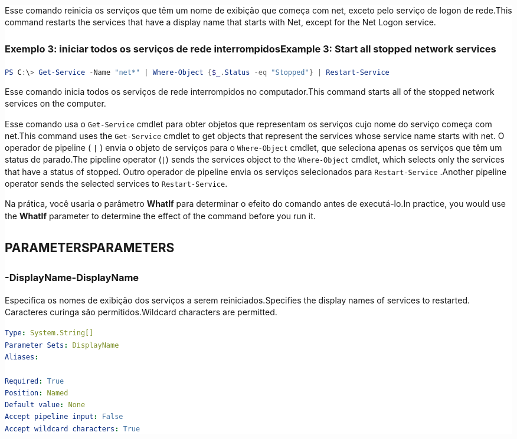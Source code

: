 <span data-ttu-id="ae9d3-118">Esse comando reinicia os serviços que têm um nome de exibição que começa com net, exceto pelo serviço de logon de rede.</span><span class="sxs-lookup"><span data-stu-id="ae9d3-118">This command restarts the services that have a display name that starts with Net, except for the Net Logon service.</span></span>

### <span data-ttu-id="ae9d3-119">Exemplo 3: iniciar todos os serviços de rede interrompidos</span><span class="sxs-lookup"><span data-stu-id="ae9d3-119">Example 3: Start all stopped network services</span></span>

```powershell
PS C:\> Get-Service -Name "net*" | Where-Object {$_.Status -eq "Stopped"} | Restart-Service
```

<span data-ttu-id="ae9d3-120">Esse comando inicia todos os serviços de rede interrompidos no computador.</span><span class="sxs-lookup"><span data-stu-id="ae9d3-120">This command starts all of the stopped network services on the computer.</span></span>

<span data-ttu-id="ae9d3-121">Esse comando usa o `Get-Service` cmdlet para obter objetos que representam os serviços cujo nome do serviço começa com net.</span><span class="sxs-lookup"><span data-stu-id="ae9d3-121">This command uses the `Get-Service` cmdlet to get objects that represent the services whose service name starts with net.</span></span> <span data-ttu-id="ae9d3-122">O operador de pipeline ( `|` ) envia o objeto de serviços para o `Where-Object` cmdlet, que seleciona apenas os serviços que têm um status de parado.</span><span class="sxs-lookup"><span data-stu-id="ae9d3-122">The pipeline operator (`|`) sends the services object to the `Where-Object` cmdlet, which selects only the services that have a status of stopped.</span></span> <span data-ttu-id="ae9d3-123">Outro operador de pipeline envia os serviços selecionados para `Restart-Service` .</span><span class="sxs-lookup"><span data-stu-id="ae9d3-123">Another pipeline operator sends the selected services to `Restart-Service`.</span></span>

<span data-ttu-id="ae9d3-124">Na prática, você usaria o parâmetro **WhatIf** para determinar o efeito do comando antes de executá-lo.</span><span class="sxs-lookup"><span data-stu-id="ae9d3-124">In practice, you would use the **WhatIf** parameter to determine the effect of the command before you run it.</span></span>

## <span data-ttu-id="ae9d3-125">PARAMETERS</span><span class="sxs-lookup"><span data-stu-id="ae9d3-125">PARAMETERS</span></span>

### <span data-ttu-id="ae9d3-126">-DisplayName</span><span class="sxs-lookup"><span data-stu-id="ae9d3-126">-DisplayName</span></span>

<span data-ttu-id="ae9d3-127">Especifica os nomes de exibição dos serviços a serem reiniciados.</span><span class="sxs-lookup"><span data-stu-id="ae9d3-127">Specifies the display names of services to restarted.</span></span> <span data-ttu-id="ae9d3-128">Caracteres curinga são permitidos.</span><span class="sxs-lookup"><span data-stu-id="ae9d3-128">Wildcard characters are permitted.</span></span>

```yaml
Type: System.String[]
Parameter Sets: DisplayName
Aliases:

Required: True
Position: Named
Default value: None
Accept pipeline input: False
Accept wildcard characters: True
```
